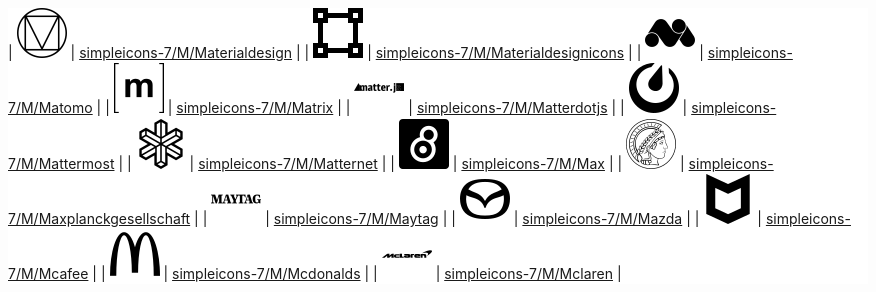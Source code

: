 | ![illustration of simpleicons-7/M/Materialdesign](../../simpleicons-7/M/Materialdesign.png) | [simpleicons-7/M/Materialdesign](../../simpleicons-7/M/Materialdesign.md) |
| ![illustration of simpleicons-7/M/Materialdesignicons](../../simpleicons-7/M/Materialdesignicons.png) | [simpleicons-7/M/Materialdesignicons](../../simpleicons-7/M/Materialdesignicons.md) |
| ![illustration of simpleicons-7/M/Matomo](../../simpleicons-7/M/Matomo.png) | [simpleicons-7/M/Matomo](../../simpleicons-7/M/Matomo.md) |
| ![illustration of simpleicons-7/M/Matrix](../../simpleicons-7/M/Matrix.png) | [simpleicons-7/M/Matrix](../../simpleicons-7/M/Matrix.md) |
| ![illustration of simpleicons-7/M/Matterdotjs](../../simpleicons-7/M/Matterdotjs.png) | [simpleicons-7/M/Matterdotjs](../../simpleicons-7/M/Matterdotjs.md) |
| ![illustration of simpleicons-7/M/Mattermost](../../simpleicons-7/M/Mattermost.png) | [simpleicons-7/M/Mattermost](../../simpleicons-7/M/Mattermost.md) |
| ![illustration of simpleicons-7/M/Matternet](../../simpleicons-7/M/Matternet.png) | [simpleicons-7/M/Matternet](../../simpleicons-7/M/Matternet.md) |
| ![illustration of simpleicons-7/M/Max](../../simpleicons-7/M/Max.png) | [simpleicons-7/M/Max](../../simpleicons-7/M/Max.md) |
| ![illustration of simpleicons-7/M/Maxplanckgesellschaft](../../simpleicons-7/M/Maxplanckgesellschaft.png) | [simpleicons-7/M/Maxplanckgesellschaft](../../simpleicons-7/M/Maxplanckgesellschaft.md) |
| ![illustration of simpleicons-7/M/Maytag](../../simpleicons-7/M/Maytag.png) | [simpleicons-7/M/Maytag](../../simpleicons-7/M/Maytag.md) |
| ![illustration of simpleicons-7/M/Mazda](../../simpleicons-7/M/Mazda.png) | [simpleicons-7/M/Mazda](../../simpleicons-7/M/Mazda.md) |
| ![illustration of simpleicons-7/M/Mcafee](../../simpleicons-7/M/Mcafee.png) | [simpleicons-7/M/Mcafee](../../simpleicons-7/M/Mcafee.md) |
| ![illustration of simpleicons-7/M/Mcdonalds](../../simpleicons-7/M/Mcdonalds.png) | [simpleicons-7/M/Mcdonalds](../../simpleicons-7/M/Mcdonalds.md) |
| ![illustration of simpleicons-7/M/Mclaren](../../simpleicons-7/M/Mclaren.png) | [simpleicons-7/M/Mclaren](../../simpleicons-7/M/Mclaren.md) |